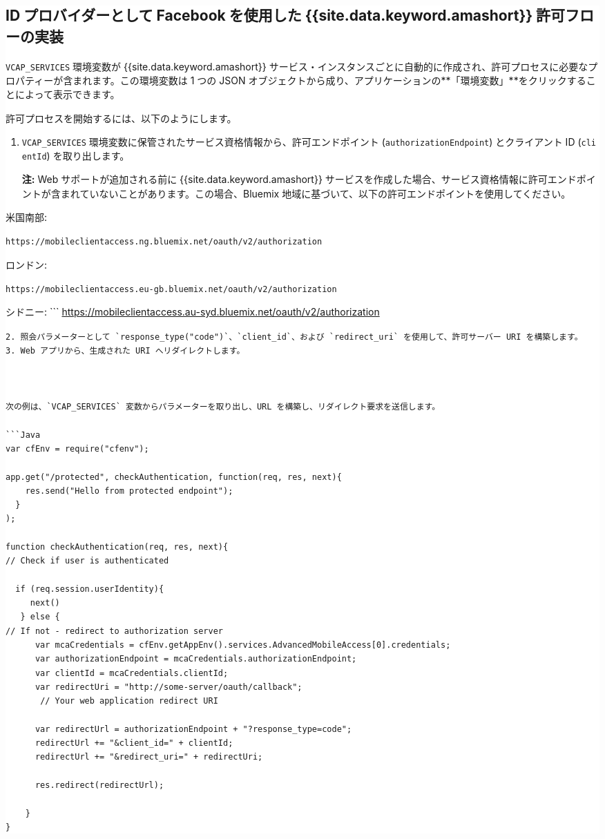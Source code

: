 


## ID プロバイダーとして Facebook を使用した {{site.data.keyword.amashort}} 許可フローの実装

`VCAP_SERVICES` 環境変数が {{site.data.keyword.amashort}} サービス・インスタンスごとに自動的に作成され、許可プロセスに必要なプロパティーが含まれます。この環境変数は 1 つの JSON オブジェクトから成り、アプリケーションの**「環境変数」**をクリックすることによって表示できます。

許可プロセスを開始するには、以下のようにします。

1. `VCAP_SERVICES` 環境変数に保管されたサービス資格情報から、許可エンドポイント (`authorizationEndpoint`) とクライアント ID (`clientId`) を取り出します。 

    **注:** Web サポートが追加される前に {{site.data.keyword.amashort}} サービスを作成した場合、サービス資格情報に許可エンドポイントが含まれていないことがあります。この場合、Bluemix 地域に基づいて、以下の許可エンドポイントを使用してください。
  
  米国南部: 
  ```
  https://mobileclientaccess.ng.bluemix.net/oauth/v2/authorization 
  ```
  ロンドン:
   ``` 
  https://mobileclientaccess.eu-gb.bluemix.net/oauth/v2/authorization 
  ```
  シドニー:
    ```
  https://mobileclientaccess.au-syd.bluemix.net/oauth/v2/authorization 
  ```
2. 照会パラメーターとして `response_type("code")`、`client_id`、および `redirect_uri` を使用して、許可サーバー URI を構築します。 
3. Web アプリから、生成された URI へリダイレクトします。



次の例は、`VCAP_SERVICES` 変数からパラメーターを取り出し、URL を構築し、リダイレクト要求を送信します。

  ```Java
  var cfEnv = require("cfenv"); 

  app.get("/protected", checkAuthentication, function(req, res, next){  
      res.send("Hello from protected endpoint"); 
    }
  ); 
  
  function checkAuthentication(req, res, next){
  // Check if user is authenticated 
  
    if (req.session.userIdentity){   
       next()  
     } else {   
  // If not - redirect to authorization server   
        var mcaCredentials = cfEnv.getAppEnv().services.AdvancedMobileAccess[0].credentials;   
        var authorizationEndpoint = mcaCredentials.authorizationEndpoint;   
        var clientId = mcaCredentials.clientId;   
        var redirectUri = "http://some-server/oauth/callback"; 
         // Your web application redirect URI   

        var redirectUrl = authorizationEndpoint + "?response_type=code";
        redirectUrl += "&client_id=" + clientId;   
        redirectUrl += "&redirect_uri=" + redirectUri;   
  
        res.redirect(redirectUrl);  
  
      } 
  }
  
 ```
